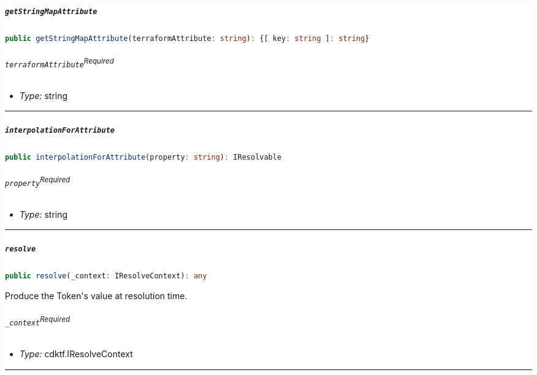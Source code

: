 ##### `getStringMapAttribute` <a name="getStringMapAttribute" id="@cdktf/aws-cdk.dataAwsCloudfrontResponseHeadersPolicy.DataAwsCloudfrontResponseHeadersPolicyCorsConfigAccessControlAllowMethodsOutputReference.getStringMapAttribute"></a>

```typescript
public getStringMapAttribute(terraformAttribute: string): {[ key: string ]: string}
```

###### `terraformAttribute`<sup>Required</sup> <a name="terraformAttribute" id="@cdktf/aws-cdk.dataAwsCloudfrontResponseHeadersPolicy.DataAwsCloudfrontResponseHeadersPolicyCorsConfigAccessControlAllowMethodsOutputReference.getStringMapAttribute.parameter.terraformAttribute"></a>

- *Type:* string

---

##### `interpolationForAttribute` <a name="interpolationForAttribute" id="@cdktf/aws-cdk.dataAwsCloudfrontResponseHeadersPolicy.DataAwsCloudfrontResponseHeadersPolicyCorsConfigAccessControlAllowMethodsOutputReference.interpolationForAttribute"></a>

```typescript
public interpolationForAttribute(property: string): IResolvable
```

###### `property`<sup>Required</sup> <a name="property" id="@cdktf/aws-cdk.dataAwsCloudfrontResponseHeadersPolicy.DataAwsCloudfrontResponseHeadersPolicyCorsConfigAccessControlAllowMethodsOutputReference.interpolationForAttribute.parameter.property"></a>

- *Type:* string

---

##### `resolve` <a name="resolve" id="@cdktf/aws-cdk.dataAwsCloudfrontResponseHeadersPolicy.DataAwsCloudfrontResponseHeadersPolicyCorsConfigAccessControlAllowMethodsOutputReference.resolve"></a>

```typescript
public resolve(_context: IResolveContext): any
```

Produce the Token's value at resolution time.

###### `_context`<sup>Required</sup> <a name="_context" id="@cdktf/aws-cdk.dataAwsCloudfrontResponseHeadersPolicy.DataAwsCloudfrontResponseHeadersPolicyCorsConfigAccessControlAllowMethodsOutputReference.resolve.parameter._context"></a>

- *Type:* cdktf.IResolveContext

---